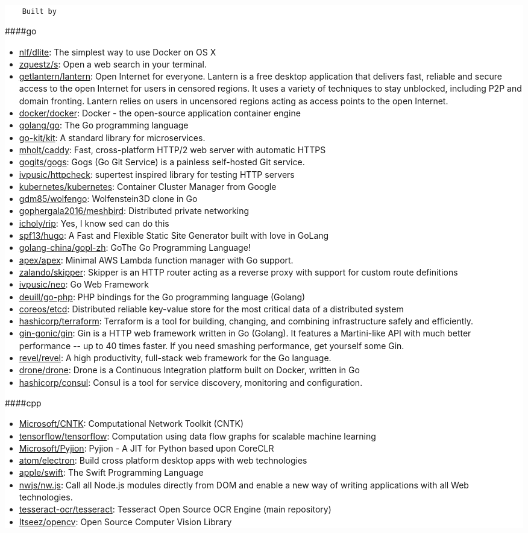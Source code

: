     
      
        Built by

####go
* [nlf/dlite](https://github.com/nlf/dlite): The simplest way to use Docker on OS X
* [zquestz/s](https://github.com/zquestz/s): Open a web search in your terminal.
* [getlantern/lantern](https://github.com/getlantern/lantern): Open Internet for everyone. Lantern is a free desktop application that delivers fast, reliable and secure access to the open Internet for users in censored regions. It uses a variety of techniques to stay unblocked, including P2P and domain fronting. Lantern relies on users in uncensored regions acting as access points to the open Internet.
* [docker/docker](https://github.com/docker/docker): Docker - the open-source application container engine
* [golang/go](https://github.com/golang/go): The Go programming language
* [go-kit/kit](https://github.com/go-kit/kit): A standard library for microservices.
* [mholt/caddy](https://github.com/mholt/caddy): Fast, cross-platform HTTP/2 web server with automatic HTTPS
* [gogits/gogs](https://github.com/gogits/gogs): Gogs (Go Git Service) is a painless self-hosted Git service.
* [ivpusic/httpcheck](https://github.com/ivpusic/httpcheck): supertest inspired library for testing HTTP servers
* [kubernetes/kubernetes](https://github.com/kubernetes/kubernetes): Container Cluster Manager from Google
* [gdm85/wolfengo](https://github.com/gdm85/wolfengo): Wolfenstein3D clone in Go
* [gophergala2016/meshbird](https://github.com/gophergala2016/meshbird): Distributed private networking
* [icholy/rip](https://github.com/icholy/rip): Yes, I know sed can do this
* [spf13/hugo](https://github.com/spf13/hugo): A Fast and Flexible Static Site Generator built with love in GoLang
* [golang-china/gopl-zh](https://github.com/golang-china/gopl-zh): GoThe Go Programming Language!
* [apex/apex](https://github.com/apex/apex): Minimal AWS Lambda function manager with Go support.
* [zalando/skipper](https://github.com/zalando/skipper): Skipper is an HTTP router acting as a reverse proxy with support for custom route definitions
* [ivpusic/neo](https://github.com/ivpusic/neo): Go Web Framework
* [deuill/go-php](https://github.com/deuill/go-php): PHP bindings for the Go programming language (Golang)
* [coreos/etcd](https://github.com/coreos/etcd): Distributed reliable key-value store for the most critical data of a distributed system
* [hashicorp/terraform](https://github.com/hashicorp/terraform): Terraform is a tool for building, changing, and combining infrastructure safely and efficiently.
* [gin-gonic/gin](https://github.com/gin-gonic/gin): Gin is a HTTP web framework written in Go (Golang). It features a Martini-like API with much better performance -- up to 40 times faster. If you need smashing performance, get yourself some Gin.
* [revel/revel](https://github.com/revel/revel): A high productivity, full-stack web framework for the Go language.
* [drone/drone](https://github.com/drone/drone): Drone is a Continuous Integration platform built on Docker, written in Go
* [hashicorp/consul](https://github.com/hashicorp/consul): Consul is a tool for service discovery, monitoring and configuration.

####cpp
* [Microsoft/CNTK](https://github.com/Microsoft/CNTK): Computational Network Toolkit (CNTK)
* [tensorflow/tensorflow](https://github.com/tensorflow/tensorflow): Computation using data flow graphs for scalable machine learning
* [Microsoft/Pyjion](https://github.com/Microsoft/Pyjion): Pyjion - A JIT for Python based upon CoreCLR
* [atom/electron](https://github.com/atom/electron): Build cross platform desktop apps with web technologies
* [apple/swift](https://github.com/apple/swift): The Swift Programming Language
* [nwjs/nw.js](https://github.com/nwjs/nw.js): Call all Node.js modules directly from DOM and enable a new way of writing applications with all Web technologies.
* [tesseract-ocr/tesseract](https://github.com/tesseract-ocr/tesseract): Tesseract Open Source OCR Engine (main repository)
* [Itseez/opencv](https://github.com/Itseez/opencv): Open Source Computer Vision Library